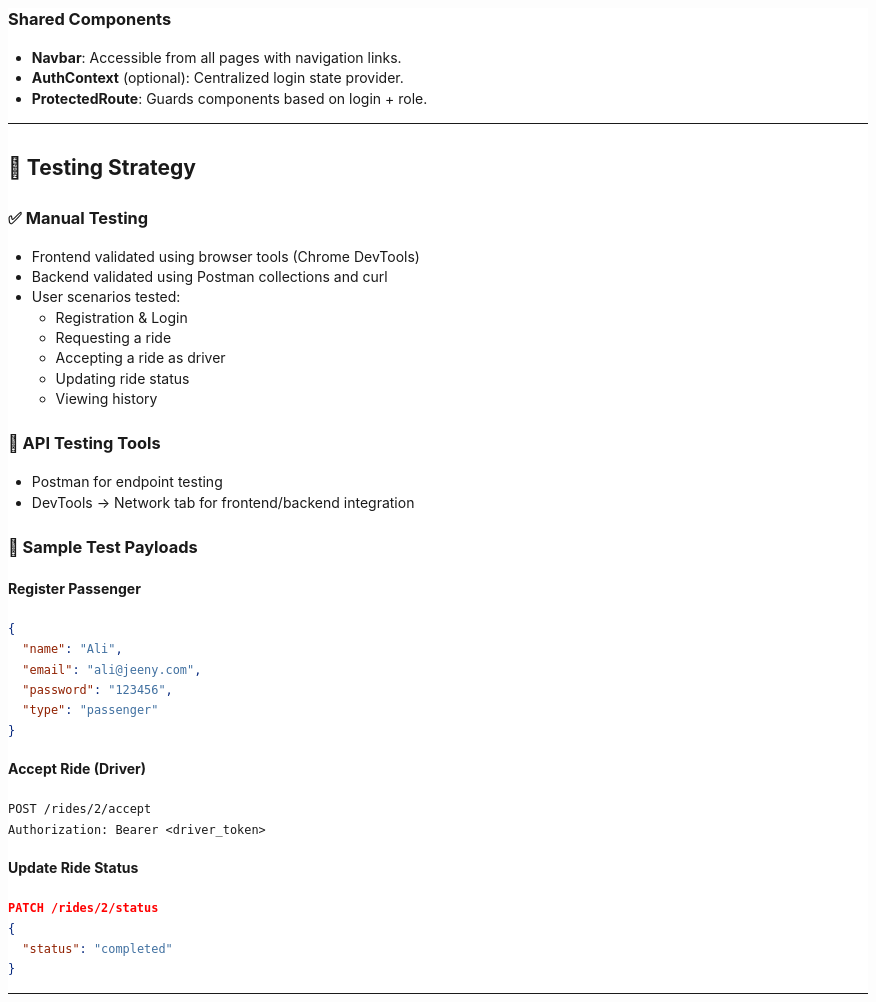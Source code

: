 ### Shared Components

- **Navbar**: Accessible from all pages with navigation links.
- **AuthContext** (optional): Centralized login state provider.
- **ProtectedRoute**: Guards components based on login + role.

---

## 🧪 Testing Strategy

### ✅ Manual Testing

- Frontend validated using browser tools (Chrome DevTools)
- Backend validated using Postman collections and curl
- User scenarios tested:
  - Registration & Login
  - Requesting a ride
  - Accepting a ride as driver
  - Updating ride status
  - Viewing history

### 🪪 API Testing Tools

- Postman for endpoint testing
- DevTools → Network tab for frontend/backend integration

### 🏃 Sample Test Payloads

#### Register Passenger

```json
{
  "name": "Ali",
  "email": "ali@jeeny.com",
  "password": "123456",
  "type": "passenger"
}
```

#### Accept Ride (Driver)

```http
POST /rides/2/accept
Authorization: Bearer <driver_token>
```

#### Update Ride Status

```json
PATCH /rides/2/status
{
  "status": "completed"
}
```

---
